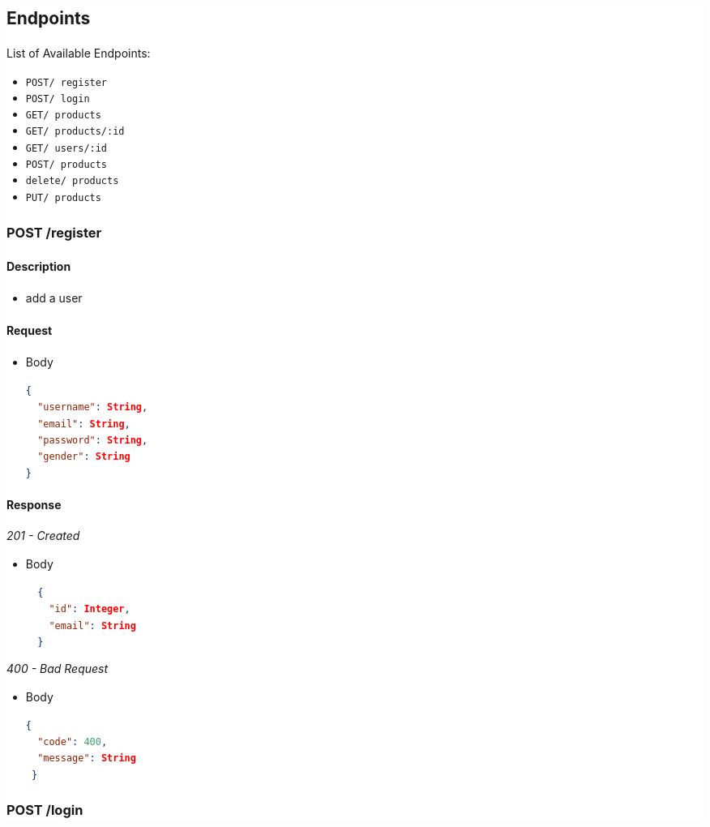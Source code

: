 ## Endpoints

List of Available Endpoints:

- `POST/ register`
- `POST/ login`
- `GET/ products`
- `GET/ products/:id`
- `GET/ users/:id`
- `POST/ products`
- `delete/ products`
- `PUT/ products`

### POST /register

#### Description

- add a user

#### Request

- Body
  ```json
  {
    "username": String,
    "email": String,
    "password": String,
    "gender": String
  }
  ```

#### Response

_201 - Created_

- Body
  ```json
    {
      "id": Integer,
      "email": String
    }
  ```

_400 - Bad Request_

- Body

  ```json
  {
    "code": 400,
    "message": String
   }

  ```

### POST /login
